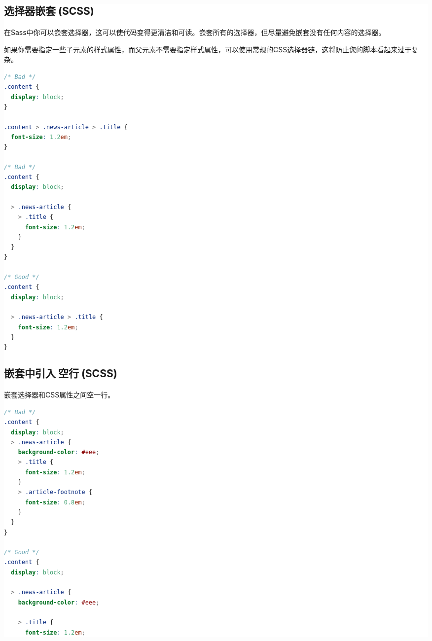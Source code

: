 ## 选择器嵌套 (SCSS)

在Sass中你可以嵌套选择器，这可以使代码变得更清洁和可读。嵌套所有的选择器，但尽量避免嵌套没有任何内容的选择器。

如果你需要指定一些子元素的样式属性，而父元素不需要指定样式属性，可以使用常规的CSS选择器链，这将防止您的脚本看起来过于复杂。

```css
/* Bad */
.content {
  display: block;
}
   
.content > .news-article > .title {
  font-size: 1.2em;
}

/* Bad */
.content {
  display: block;

  > .news-article {
    > .title {
      font-size: 1.2em;
    }
  }
}

/* Good */
.content {
  display: block;
   
  > .news-article > .title {
    font-size: 1.2em;
  }
}
```

## 嵌套中引入 空行 (SCSS)

嵌套选择器和CSS属性之间空一行。

```css
/* Bad */
.content {
  display: block;
  > .news-article {
    background-color: #eee;
    > .title {
      font-size: 1.2em;
    }
    > .article-footnote {
      font-size: 0.8em;
    }
  }
}

/* Good */
.content {
  display: block;

  > .news-article {
    background-color: #eee;

    > .title {
      font-size: 1.2em;
```